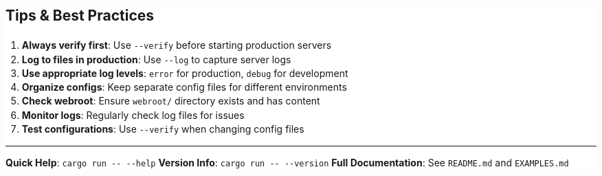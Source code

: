 ## Tips & Best Practices

1. **Always verify first**: Use `--verify` before starting production servers
2. **Log to files in production**: Use `--log` to capture server logs
3. **Use appropriate log levels**: `error` for production, `debug` for development
4. **Organize configs**: Keep separate config files for different environments
5. **Check webroot**: Ensure `webroot/` directory exists and has content
6. **Monitor logs**: Regularly check log files for issues
7. **Test configurations**: Use `--verify` when changing config files

---

**Quick Help**: `cargo run -- --help`
**Version Info**: `cargo run -- --version`
**Full Documentation**: See `README.md` and `EXAMPLES.md`
